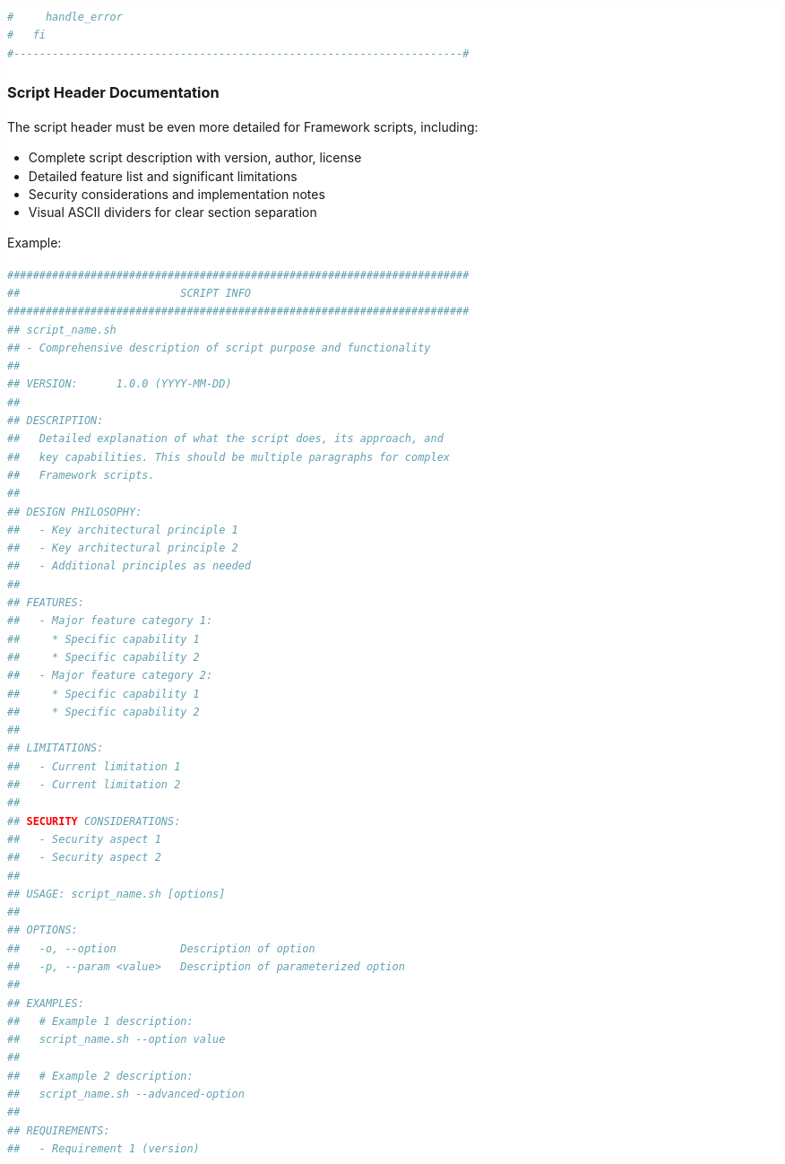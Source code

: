 ```zsh
#     handle_error
#   fi
#----------------------------------------------------------------------#
```

### Script Header Documentation

The script header must be even more detailed for Framework scripts, including:
- Complete script description with version, author, license
- Detailed feature list and significant limitations
- Security considerations and implementation notes
- Visual ASCII dividers for clear section separation

Example:
```zsh
########################################################################
##                         SCRIPT INFO
########################################################################
## script_name.sh
## - Comprehensive description of script purpose and functionality
##
## VERSION:      1.0.0 (YYYY-MM-DD)
##
## DESCRIPTION:
##   Detailed explanation of what the script does, its approach, and
##   key capabilities. This should be multiple paragraphs for complex
##   Framework scripts.
##
## DESIGN PHILOSOPHY:
##   - Key architectural principle 1
##   - Key architectural principle 2
##   - Additional principles as needed
##
## FEATURES:
##   - Major feature category 1:
##     * Specific capability 1
##     * Specific capability 2
##   - Major feature category 2:
##     * Specific capability 1
##     * Specific capability 2
##
## LIMITATIONS:
##   - Current limitation 1
##   - Current limitation 2
##
## SECURITY CONSIDERATIONS:
##   - Security aspect 1
##   - Security aspect 2
##
## USAGE: script_name.sh [options]
## 
## OPTIONS:
##   -o, --option          Description of option
##   -p, --param <value>   Description of parameterized option
##
## EXAMPLES:
##   # Example 1 description:
##   script_name.sh --option value
##
##   # Example 2 description:
##   script_name.sh --advanced-option
##
## REQUIREMENTS:
##   - Requirement 1 (version)
```